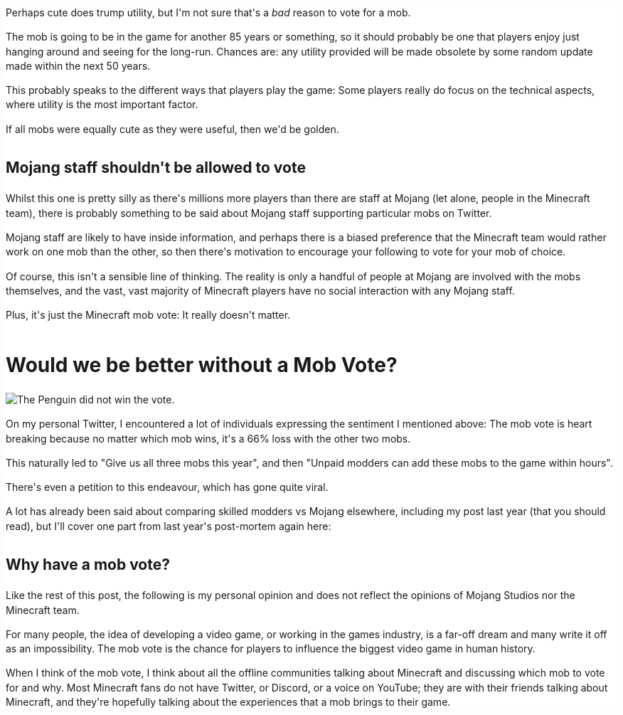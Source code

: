 Perhaps cute does trump utility, but I'm not sure that's a *bad* reason to vote for a mob.

The mob is going to be in the game for another 85 years or something, so it should probably be one that players enjoy just hanging around and seeing for the long-run. Chances are: any utility provided will be made obsolete by some random update made within the next 50 years.

This probably speaks to the different ways that players play the game: Some players really do focus on the technical aspects, where utility is the most important factor.

If all mobs were equally cute as they were useful, then we'd be golden.

## Mojang staff shouldn't be allowed to vote

Whilst this one is pretty silly as there's millions more players than there are staff at Mojang (let alone, people in the Minecraft team), there is probably something to be said about Mojang staff supporting particular mobs on Twitter.

Mojang staff are likely to have inside information, and perhaps there is a biased preference that the Minecraft team would rather work on one mob than the other, so then there's motivation to encourage your following to vote for your mob of choice.

Of course, this isn't a sensible line of thinking. The reality is only a handful of people at Mojang are involved with the mobs themselves, and the vast, vast majority of Minecraft players have no social interaction with any Mojang staff.

Plus, it's just the Minecraft mob vote: It really doesn't matter.

# Would we be better without a Mob Vote?

<img src='{{ "/assets/mobvote23/penguin.webp" | absolute_url }}' alt="The Penguin did not win the vote." width="600"/><br/>

On my personal Twitter, I encountered a lot of individuals expressing the sentiment I mentioned above: The mob vote is heart breaking because no matter which mob wins, it's a 66% loss with the other two mobs.

This naturally led to "Give us all three mobs this year", and then "Unpaid modders can add these mobs to the game within hours".

There's even a petition to this endeavour, which has gone quite viral.

A lot has already been said about comparing skilled modders vs Mojang elsewhere, including my post last year (that you should read), but I'll cover one part from last year's post-mortem again here:

## Why have a mob vote?

Like the rest of this post, the following is my personal opinion and does not reflect the opinions of Mojang Studios nor the Minecraft team.

For many people, the idea of developing a video game, or working in the games industry, is a far-off dream and many write it off as an impossibility. The mob vote is the chance for players to influence the biggest video game in human history.

When I think of the mob vote, I think about all the offline communities talking about Minecraft and discussing which mob to vote for and why. Most Minecraft fans do not have Twitter, or Discord, or a voice on YouTube; they are with their friends talking about Minecraft, and they're hopefully talking about the experiences that a mob brings to their game.
